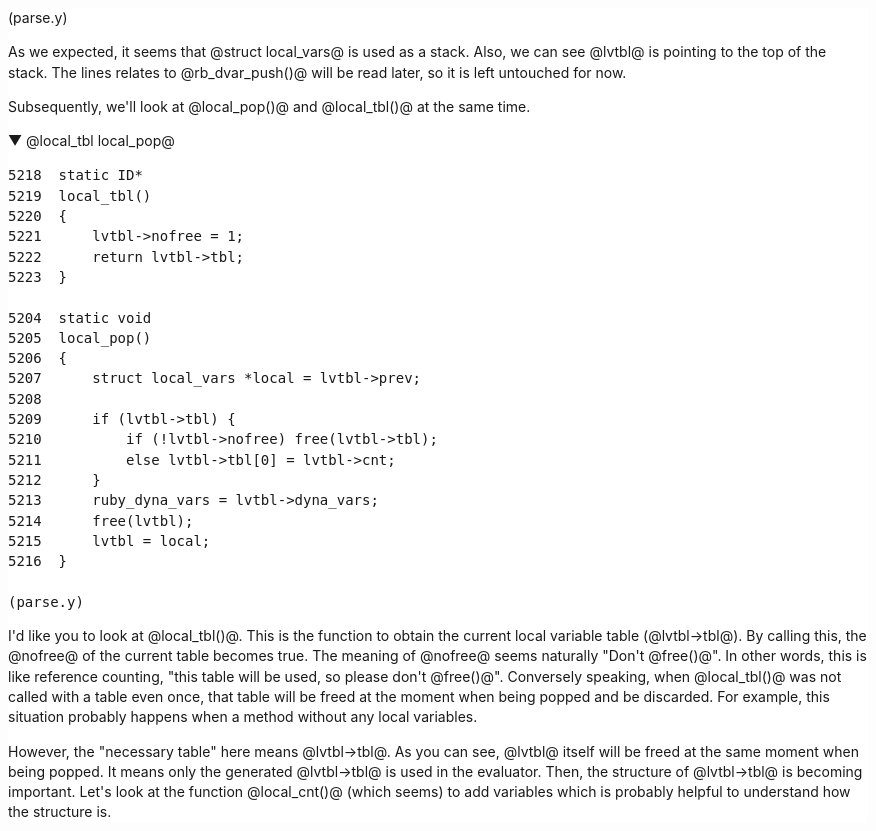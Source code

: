 (parse.y)
</pre>


As we expected, it seems that @struct local_vars@ is used as a stack.
Also, we can see @lvtbl@ is pointing to the top of the stack.
The lines relates to @rb_dvar_push()@ will be read later, so it is left untouched for now.


Subsequently, we'll look at @local_pop()@ and @local_tbl()@ at the same time.


<p class="caption">▼ @local_tbl local_pop@ </p>

<pre class="longlist">
5218  static ID*
5219  local_tbl()
5220  {
5221      lvtbl->nofree = 1;
5222      return lvtbl->tbl;
5223  }

5204  static void
5205  local_pop()
5206  {
5207      struct local_vars *local = lvtbl->prev;
5208
5209      if (lvtbl->tbl) {
5210          if (!lvtbl->nofree) free(lvtbl->tbl);
5211          else lvtbl->tbl[0] = lvtbl->cnt;
5212      }
5213      ruby_dyna_vars = lvtbl->dyna_vars;
5214      free(lvtbl);
5215      lvtbl = local;
5216  }

(parse.y)
</pre>


I'd like you to look at @local_tbl()@.
This is the function to obtain the current local variable table (@lvtbl->tbl@).
By calling this, the @nofree@ of the current table becomes true.
The meaning of @nofree@ seems naturally "Don't @free()@".
In other words, this is like reference counting, "this table will be used, so
please don't @free()@". Conversely speaking,
when @local_tbl()@ was not called with a table even once,
that table will be freed at the moment when being popped and be discarded.
For example, this situation probably happens when a method without any local variables.


However, the "necessary table" here means @lvtbl->tbl@.
As you can see, @lvtbl@ itself will be freed at the same moment when being popped.
It means only the generated @lvtbl->tbl@ is used in the evaluator.
Then, the structure of @lvtbl->tbl@ is becoming important.
Let's look at the function @local_cnt()@ (which seems) to add variables
which is probably helpful to understand how the structure is.
